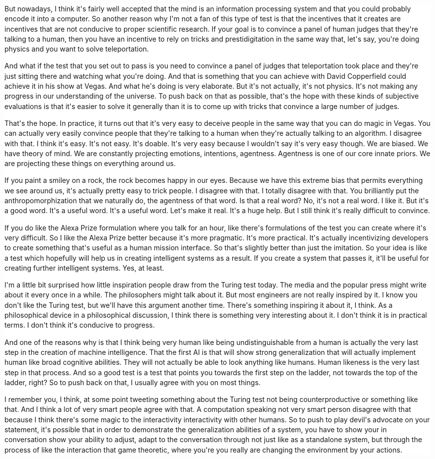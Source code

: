 But nowadays, I think it's fairly well accepted that the mind is an information processing system and that you could probably encode it into a computer. So another reason why I'm not a fan of this type of test is that the incentives that it creates are incentives that are not conducive to proper scientific research. If your goal is to convince a panel of human judges that they're talking to a human, then you have an incentive to rely on tricks and prestidigitation in the same way that, let's say, you're doing physics and you want to solve teleportation.

And what if the test that you set out to pass is you need to convince a panel of judges that teleportation took place and they're just sitting there and watching what you're doing. And that is something that you can achieve with David Copperfield could achieve it in his show at Vegas. And what he's doing is very elaborate. But it's not actually, it's not physics. It's not making any progress in our understanding of the universe. To push back on that as possible, that's the hope with these kinds of subjective evaluations is that it's easier to solve it generally than it is to come up with tricks that convince a large number of judges.

That's the hope. In practice, it turns out that it's very easy to deceive people in the same way that you can do magic in Vegas. You can actually very easily convince people that they're talking to a human when they're actually talking to an algorithm. I disagree with that. I think it's easy. It's not easy. It's doable. It's very easy because I wouldn't say it's very easy though. We are biased. We have theory of mind. We are constantly projecting emotions, intentions, agentness. Agentness is one of our core innate priors. We are projecting these things on everything around us.

If you paint a smiley on a rock, the rock becomes happy in our eyes. Because we have this extreme bias that permits everything we see around us, it's actually pretty easy to trick people. I disagree with that. I totally disagree with that. You brilliantly put the anthropomorphization that we naturally do, the agentness of that word. Is that a real word? No, it's not a real word. I like it. But it's a good word. It's a useful word. It's a useful word. Let's make it real. It's a huge help. But I still think it's really difficult to convince.

If you do like the Alexa Prize formulation where you talk for an hour, like there's formulations of the test you can create where it's very difficult. So I like the Alexa Prize better because it's more pragmatic. It's more practical. It's actually incentivizing developers to create something that's useful as a human mission interface. So that's slightly better than just the imitation. So your idea is like a test which hopefully will help us in creating intelligent systems as a result. If you create a system that passes it, it'll be useful for creating further intelligent systems. Yes, at least.

I'm a little bit surprised how little inspiration people draw from the Turing test today. The media and the popular press might write about it every once in a while. The philosophers might talk about it. But most engineers are not really inspired by it. I know you don't like the Turing test, but we'll have this argument another time. There's something inspiring it about it, I think. As a philosophical device in a philosophical discussion, I think there is something very interesting about it. I don't think it is in practical terms. I don't think it's conducive to progress.

And one of the reasons why is that I think being very human like being undistinguishable from a human is actually the very last step in the creation of machine intelligence. That the first AI is that will show strong generalization that will actually implement human like broad cognitive abilities. They will not actually be able to look anything like humans. Human likeness is the very last step in that process. And so a good test is a test that points you towards the first step on the ladder, not towards the top of the ladder, right? So to push back on that, I usually agree with you on most things.

I remember you, I think, at some point tweeting something about the Turing test not being counterproductive or something like that. And I think a lot of very smart people agree with that. A computation speaking not very smart person disagree with that because I think there's some magic to the interactivity interactivity with other humans. So to push to play devil's advocate on your statement, it's possible that in order to demonstrate the generalization abilities of a system, you have to show your in conversation show your ability to adjust, adapt to the conversation through not just like as a standalone system, but through the process of like the interaction that game theoretic, where you're you really are changing the environment by your actions.
